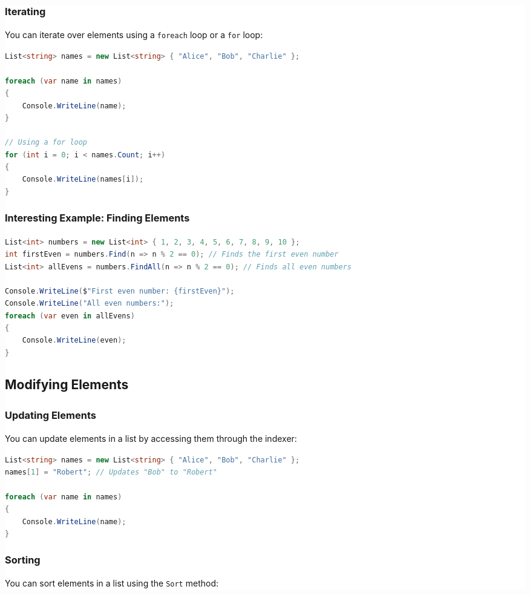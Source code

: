 ### Iterating

You can iterate over elements using a `foreach` loop or a `for` loop:

```csharp
List<string> names = new List<string> { "Alice", "Bob", "Charlie" };

foreach (var name in names)
{
    Console.WriteLine(name);
}

// Using a for loop
for (int i = 0; i < names.Count; i++)
{
    Console.WriteLine(names[i]);
}
```

### Interesting Example: Finding Elements

```csharp
List<int> numbers = new List<int> { 1, 2, 3, 4, 5, 6, 7, 8, 9, 10 };
int firstEven = numbers.Find(n => n % 2 == 0); // Finds the first even number
List<int> allEvens = numbers.FindAll(n => n % 2 == 0); // Finds all even numbers

Console.WriteLine($"First even number: {firstEven}");
Console.WriteLine("All even numbers:");
foreach (var even in allEvens)
{
    Console.WriteLine(even);
}
```

## Modifying Elements

### Updating Elements

You can update elements in a list by accessing them through the indexer:

```csharp
List<string> names = new List<string> { "Alice", "Bob", "Charlie" };
names[1] = "Robert"; // Updates "Bob" to "Robert"

foreach (var name in names)
{
    Console.WriteLine(name);
}
```

### Sorting

You can sort elements in a list using the `Sort` method:
